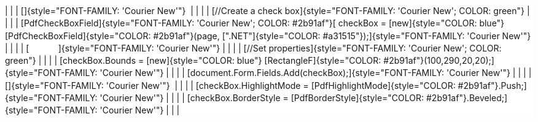 |                                                                                                                                                                                                                                                                                       |
| []{style="FONT-FAMILY: 'Courier New'"}                                                                                                                                                                                                                                                |
|                                                                                                                                                                                                                                                                                       |
| [//Create a check box]{style="FONT-FAMILY: 'Courier New'; COLOR: green"}                                                                                                                                                                                                              |
|                                                                                                                                                                                                                                                                                       |
| [PdfCheckBoxField]{style="FONT-FAMILY: 'Courier New'; COLOR: #2b91af"}[ checkBox = [new]{style="COLOR: blue"} [PdfCheckBoxField]{style="COLOR: #2b91af"}(page, [\".NET\"]{style="COLOR: #a31515"});]{style="FONT-FAMILY: 'Courier New'"}                                              |
|                                                                                                                                                                                                                                                                                       |
| [            ]{style="FONT-FAMILY: 'Courier New'"}                                                                                                                                                                                                                                    |
|                                                                                                                                                                                                                                                                                       |
| [//Set properties]{style="FONT-FAMILY: 'Courier New'; COLOR: green"}                                                                                                                                                                                                                  |
|                                                                                                                                                                                                                                                                                       |
| [checkBox.Bounds = [new]{style="COLOR: blue"} [RectangleF]{style="COLOR: #2b91af"}(100,290,20,20);]{style="FONT-FAMILY: 'Courier New'"}                                                                                                                                               |
|                                                                                                                                                                                                                                                                                       |
| [document.Form.Fields.Add(checkBox);]{style="FONT-FAMILY: 'Courier New'"}                                                                                                                                                                                                             |
|                                                                                                                                                                                                                                                                                       |
| []{style="FONT-FAMILY: 'Courier New'"}                                                                                                                                                                                                                                                |
|                                                                                                                                                                                                                                                                                       |
| [checkBox.HighlightMode = [PdfHighlightMode]{style="COLOR: #2b91af"}.Push;]{style="FONT-FAMILY: 'Courier New'"}                                                                                                                                                                       |
|                                                                                                                                                                                                                                                                                       |
| [checkBox.BorderStyle = [PdfBorderStyle]{style="COLOR: #2b91af"}.Beveled;]{style="FONT-FAMILY: 'Courier New'"}                                                                                                                                                                        |
|                                                                                                                                                                                                                                                                                       |